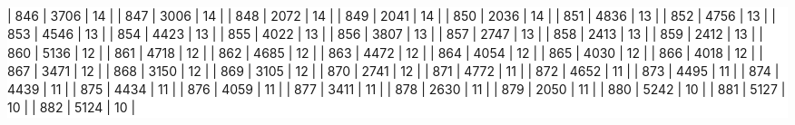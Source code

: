 | 846  |   3706    |     14      |
| 847  |   3006    |     14      |
| 848  |   2072    |     14      |
| 849  |   2041    |     14      |
| 850  |   2036    |     14      |
| 851  |   4836    |     13      |
| 852  |   4756    |     13      |
| 853  |   4546    |     13      |
| 854  |   4423    |     13      |
| 855  |   4022    |     13      |
| 856  |   3807    |     13      |
| 857  |   2747    |     13      |
| 858  |   2413    |     13      |
| 859  |   2412    |     13      |
| 860  |   5136    |     12      |
| 861  |   4718    |     12      |
| 862  |   4685    |     12      |
| 863  |   4472    |     12      |
| 864  |   4054    |     12      |
| 865  |   4030    |     12      |
| 866  |   4018    |     12      |
| 867  |   3471    |     12      |
| 868  |   3150    |     12      |
| 869  |   3105    |     12      |
| 870  |   2741    |     12      |
| 871  |   4772    |     11      |
| 872  |   4652    |     11      |
| 873  |   4495    |     11      |
| 874  |   4439    |     11      |
| 875  |   4434    |     11      |
| 876  |   4059    |     11      |
| 877  |   3411    |     11      |
| 878  |   2630    |     11      |
| 879  |   2050    |     11      |
| 880  |   5242    |     10      |
| 881  |   5127    |     10      |
| 882  |   5124    |     10      |